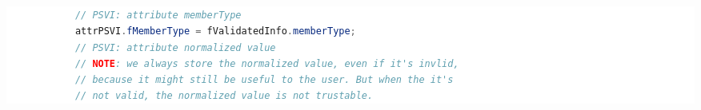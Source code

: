 ```java
            // PSVI: attribute memberType
            attrPSVI.fMemberType = fValidatedInfo.memberType;
            // PSVI: attribute normalized value
            // NOTE: we always store the normalized value, even if it's invlid,
            // because it might still be useful to the user. But when the it's
            // not valid, the normalized value is not trustable.
